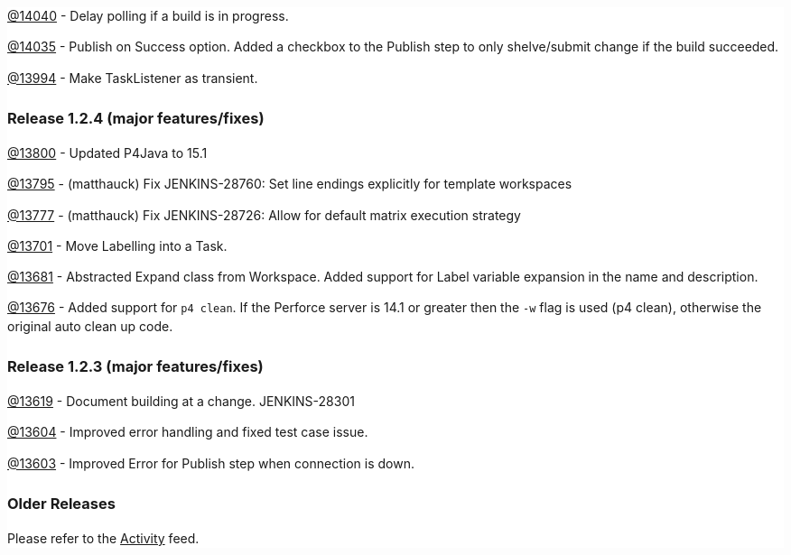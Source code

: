 [@14040](https://swarm.workshop.perforce.com/changes/14040) - Delay polling if a build is in progress.

[@14035](https://swarm.workshop.perforce.com/changes/14035) - Publish on Success option. Added a checkbox to the Publish step to only shelve/submit change if the build succeeded.

[@13994](https://swarm.workshop.perforce.com/changes/13994) - Make TaskListener as transient.


### Release 1.2.4 (major features/fixes)

[@13800](https://swarm.workshop.perforce.com/changes/13800) - 
Updated P4Java to 15.1

[@13795](https://swarm.workshop.perforce.com/changes/13795) - 
(matthauck) Fix JENKINS-28760: Set line endings explicitly for template workspaces

[@13777](https://swarm.workshop.perforce.com/changes/13777) - 
(matthauck) Fix JENKINS-28726: Allow for default matrix execution strategy

[@13701](https://swarm.workshop.perforce.com/changes/13701) - 
Move Labelling into a Task.

[@13681](https://swarm.workshop.perforce.com/changes/13681) - 
Abstracted Expand class from Workspace.  Added support for Label variable expansion in the name and description.

[@13676](https://swarm.workshop.perforce.com/changes/13676) - 
Added support for `p4 clean`. If the Perforce server is 14.1 or greater then the `-w` flag is used (p4 clean), otherwise the original auto clean up code.


### Release 1.2.3 (major features/fixes)

[@13619](https://swarm.workshop.perforce.com/changes/13619) - 
Document building at a change. JENKINS-28301

[@13604](https://swarm.workshop.perforce.com/changes/13604) - 
Improved error handling and fixed test case issue.

[@13603](https://swarm.workshop.perforce.com/changes/13603) - 
Improved Error for Publish step when connection is down.


### Older Releases

Please refer to the [Activity](https://swarm.workshop.perforce.com/projects/p4-jenkins/activity) feed.
